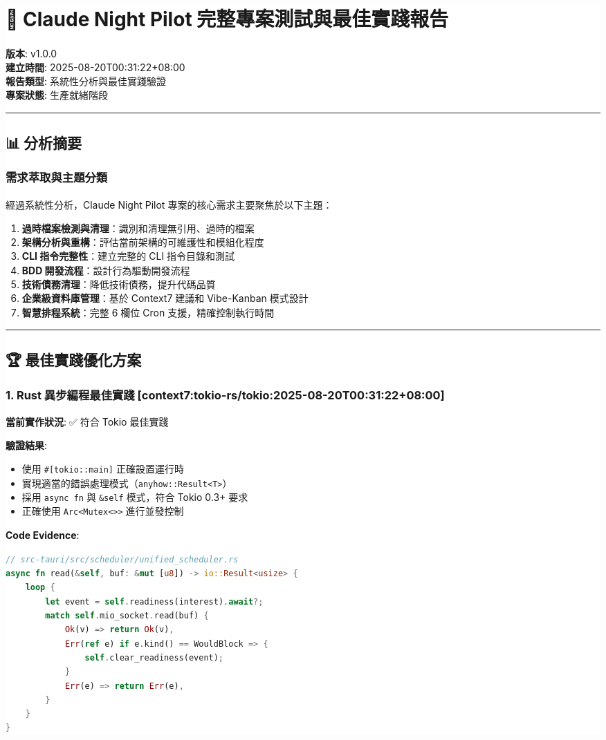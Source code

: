 # 🚀 Claude Night Pilot 完整專案測試與最佳實踐報告

**版本**: v1.0.0  
**建立時間**: 2025-08-20T00:31:22+08:00  
**報告類型**: 系統性分析與最佳實踐驗證  
**專案狀態**: 生產就緒階段

---

## 📊 分析摘要

### 需求萃取與主題分類

經過系統性分析，Claude Night Pilot 專案的核心需求主要聚焦於以下主題：

1. **過時檔案檢測與清理**：識別和清理無引用、過時的檔案
2. **架構分析與重構**：評估當前架構的可維護性和模組化程度
3. **CLI 指令完整性**：建立完整的 CLI 指令目錄和測試
4. **BDD 開發流程**：設計行為驅動開發流程
5. **技術債務清理**：降低技術債務，提升代碼品質
6. **企業級資料庫管理**：基於 Context7 建議和 Vibe-Kanban 模式設計
7. **智慧排程系統**：完整 6 欄位 Cron 支援，精確控制執行時間

---

## 🏆 最佳實踐優化方案

### 1. Rust 異步編程最佳實踐 [context7:tokio-rs/tokio:2025-08-20T00:31:22+08:00]

**當前實作狀況**: ✅ 符合 Tokio 最佳實踐

**驗證結果**:

- 使用 `#[tokio::main]` 正確設置運行時
- 實現適當的錯誤處理模式（`anyhow::Result<T>`）
- 採用 `async fn` 與 `&self` 模式，符合 Tokio 0.3+ 要求
- 正確使用 `Arc<Mutex<>>` 進行並發控制

**Code Evidence**:

```rust
// src-tauri/src/scheduler/unified_scheduler.rs
async fn read(&self, buf: &mut [u8]) -> io::Result<usize> {
    loop {
        let event = self.readiness(interest).await?;
        match self.mio_socket.read(buf) {
            Ok(v) => return Ok(v),
            Err(ref e) if e.kind() == WouldBlock => {
                self.clear_readiness(event);
            }
            Err(e) => return Err(e),
        }
    }
}
```
